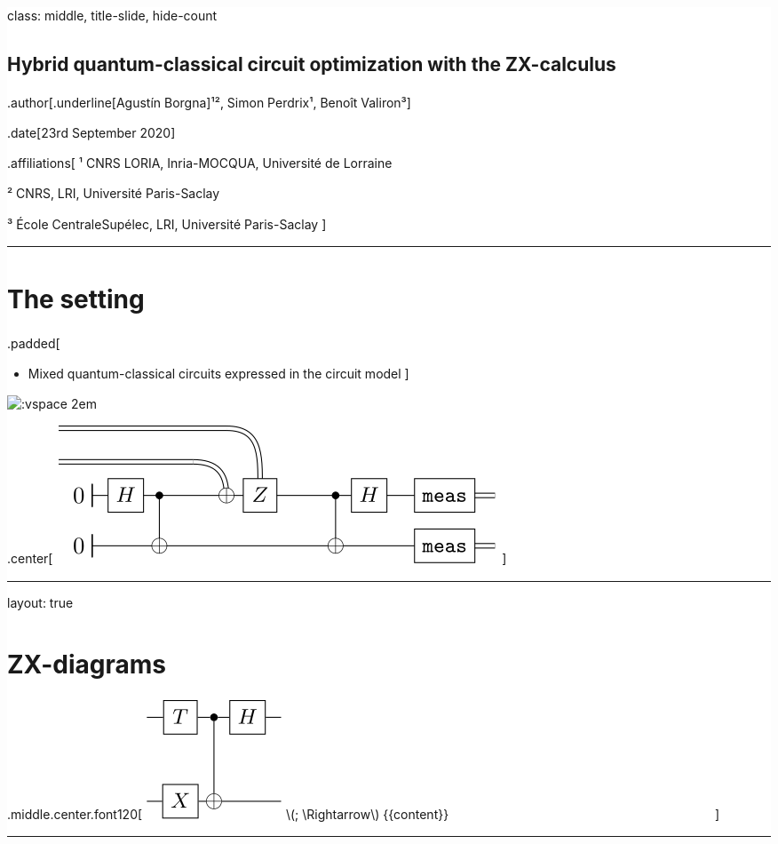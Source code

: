 class: middle, title-slide, hide-count

## Hybrid quantum-classical circuit optimization with the ZX-calculus

.author[.underline[Agustín Borgna]¹², Simon Perdrix¹, Benoît Valiron³]

.date[23rd September 2020]

.affiliations[
¹ CNRS LORIA, Inria-MOCQUA, Université de Lorraine

² CNRS, LRI, Université Paris-Saclay

³ École CentraleSupélec, LRI, Université Paris-Saclay
]

---

# The setting

.padded[
- Mixed quantum-classical circuits expressed in the circuit model
]

![:vspace 2em]()

.center[
  ![:img 50%](img/tikz/superdenseCoding-circuit.svg)
]

---
layout: true

# ZX-diagrams

.middle.center.font120[
  ![:img 20%](img/tikz/pureZX-circ.svg)
  \\(\; \Rightarrow\\)
  <span style="width: 43%; display: inline-block">{{content}}</span>
]

---